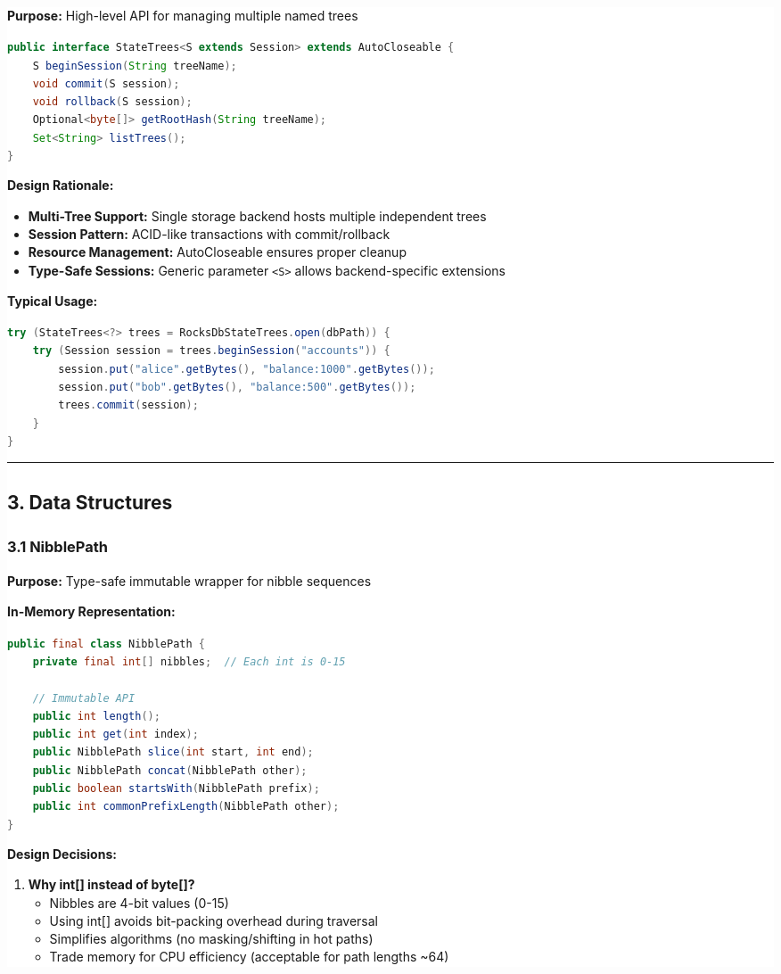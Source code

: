 **Purpose:** High-level API for managing multiple named trees

```java
public interface StateTrees<S extends Session> extends AutoCloseable {
    S beginSession(String treeName);
    void commit(S session);
    void rollback(S session);
    Optional<byte[]> getRootHash(String treeName);
    Set<String> listTrees();
}
```

**Design Rationale:**
- **Multi-Tree Support:** Single storage backend hosts multiple independent trees
- **Session Pattern:** ACID-like transactions with commit/rollback
- **Resource Management:** AutoCloseable ensures proper cleanup
- **Type-Safe Sessions:** Generic parameter `<S>` allows backend-specific extensions

**Typical Usage:**
```java
try (StateTrees<?> trees = RocksDbStateTrees.open(dbPath)) {
    try (Session session = trees.beginSession("accounts")) {
        session.put("alice".getBytes(), "balance:1000".getBytes());
        session.put("bob".getBytes(), "balance:500".getBytes());
        trees.commit(session);
    }
}
```

---

## 3. Data Structures

### 3.1 NibblePath

**Purpose:** Type-safe immutable wrapper for nibble sequences

**In-Memory Representation:**
```java
public final class NibblePath {
    private final int[] nibbles;  // Each int is 0-15

    // Immutable API
    public int length();
    public int get(int index);
    public NibblePath slice(int start, int end);
    public NibblePath concat(NibblePath other);
    public boolean startsWith(NibblePath prefix);
    public int commonPrefixLength(NibblePath other);
}
```

**Design Decisions:**

1. **Why int[] instead of byte[]?**
   - Nibbles are 4-bit values (0-15)
   - Using int[] avoids bit-packing overhead during traversal
   - Simplifies algorithms (no masking/shifting in hot paths)
   - Trade memory for CPU efficiency (acceptable for path lengths ~64)
